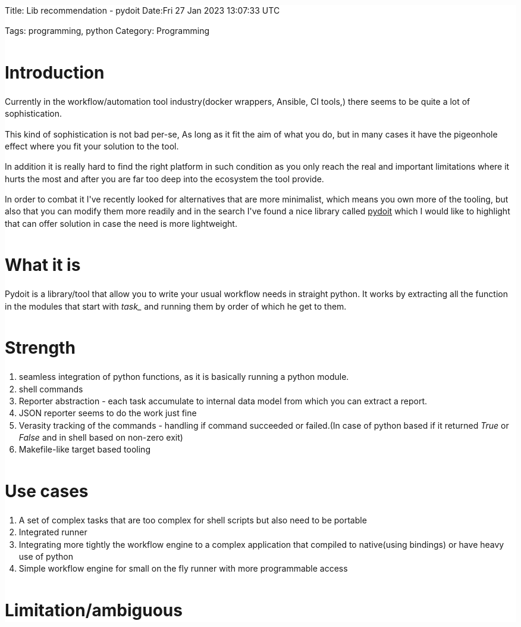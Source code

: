 Title: Lib recommendation - pydoit
Date:Fri 27 Jan 2023 13:07:33 UTC

Tags: programming, python
Category: Programming


# Introduction

Currently in the workflow/automation tool industry(docker wrappers, Ansible, CI tools,) there seems to be quite a lot of sophistication.

This kind of sophistication is not bad per-se, As long as it fit the aim of what you do, but in many cases it have the pigeonhole effect where you fit your solution to the tool.

In addition it is really hard to find the right platform in such condition as you only reach the real and important limitations where it hurts the most and after you are far too deep into the ecosystem the tool provide.

In order to combat it I've recently looked for alternatives that are more minimalist, which means you own more of the tooling, but also that you can modify them more readily and in the search I've found a nice library called [pydoit](https://pydoit.org/) which I would like to highlight that can offer solution in case the need is more lightweight.

# What it is

Pydoit is a library/tool that allow you to write your usual workflow needs in straight python. It works by extracting all the function in the modules that start with *task_* and running them by order of which he get to them.

# Strength
1. seamless integration of python functions, as it is basically running a python module.
1. shell commands
1. Reporter abstraction - each task accumulate to internal data model from which you can extract a report.
1. JSON reporter seems to do the work just fine
1. Verasity tracking of the commands - handling if command succeeded or failed.(In case of python based if it returned *True* or *False* and in shell based on non-zero exit)
1. Makefile-like target based tooling

# Use cases

1. A set of complex tasks that are too complex for shell scripts but also need to be portable
1. Integrated runner
1. Integrating more tightly the workflow engine to a complex application that compiled to native(using bindings) or have heavy use of python
1. Simple workflow engine for small on the fly runner with more programmable access

# Limitation/ambiguous
